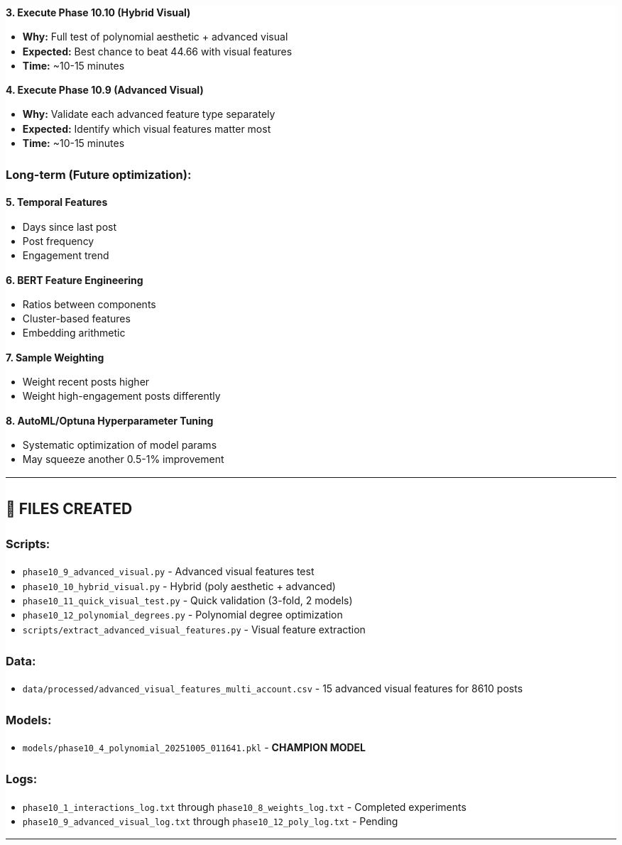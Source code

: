 **3. Execute Phase 10.10 (Hybrid Visual)**
- **Why:** Full test of polynomial aesthetic + advanced visual
- **Expected:** Best chance to beat 44.66 with visual features
- **Time:** ~10-15 minutes

**4. Execute Phase 10.9 (Advanced Visual)**
- **Why:** Validate each advanced feature type separately
- **Expected:** Identify which visual features matter most
- **Time:** ~10-15 minutes

### Long-term (Future optimization):

**5. Temporal Features**
- Days since last post
- Post frequency
- Engagement trend

**6. BERT Feature Engineering**
- Ratios between components
- Cluster-based features
- Embedding arithmetic

**7. Sample Weighting**
- Weight recent posts higher
- Weight high-engagement posts differently

**8. AutoML/Optuna Hyperparameter Tuning**
- Systematic optimization of model params
- May squeeze another 0.5-1% improvement

---

## 📁 FILES CREATED

### Scripts:
- `phase10_9_advanced_visual.py` - Advanced visual features test
- `phase10_10_hybrid_visual.py` - Hybrid (poly aesthetic + advanced)
- `phase10_11_quick_visual_test.py` - Quick validation (3-fold, 2 models)
- `phase10_12_polynomial_degrees.py` - Polynomial degree optimization
- `scripts/extract_advanced_visual_features.py` - Visual feature extraction

### Data:
- `data/processed/advanced_visual_features_multi_account.csv` - 15 advanced visual features for 8610 posts

### Models:
- `models/phase10_4_polynomial_20251005_011641.pkl` - **CHAMPION MODEL**

### Logs:
- `phase10_1_interactions_log.txt` through `phase10_8_weights_log.txt` - Completed experiments
- `phase10_9_advanced_visual_log.txt` through `phase10_12_poly_log.txt` - Pending

---
